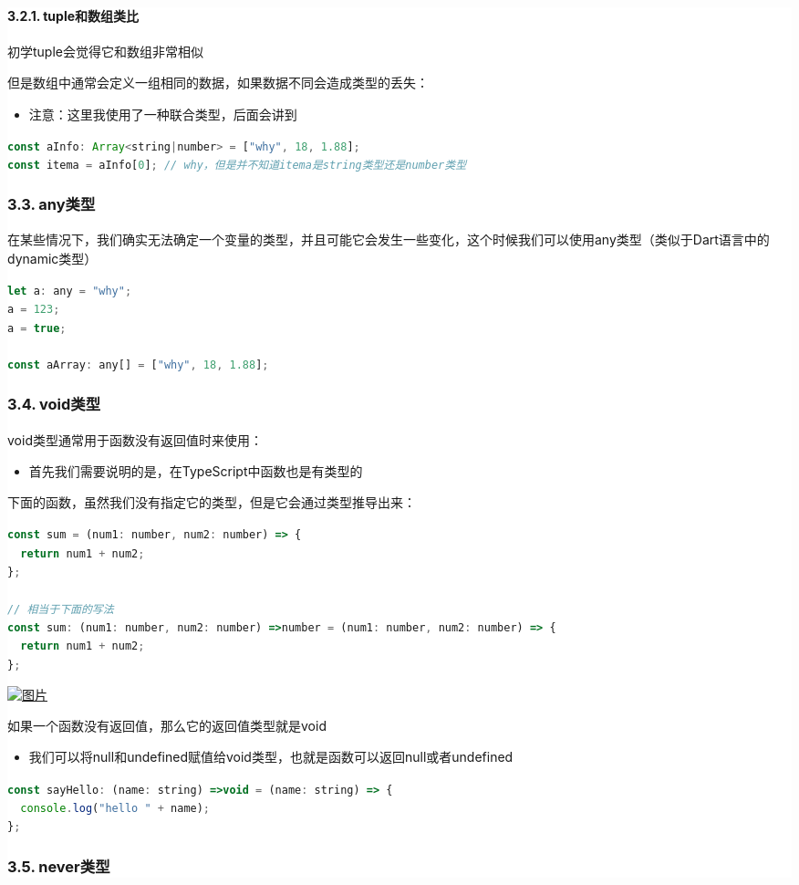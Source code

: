 #### 3.2.1. tuple和数组类比

初学tuple会觉得它和数组非常相似

但是数组中通常会定义一组相同的数据，如果数据不同会造成类型的丢失：

- 注意：这里我使用了一种联合类型，后面会讲到

```javascript
const aInfo: Array<string|number> = ["why", 18, 1.88];
const itema = aInfo[0]; // why，但是并不知道itema是string类型还是number类型
```

### 3.3. any类型

在某些情况下，我们确实无法确定一个变量的类型，并且可能它会发生一些变化，这个时候我们可以使用any类型（类似于Dart语言中的dynamic类型）

```javascript
let a: any = "why";
a = 123;
a = true;

const aArray: any[] = ["why", 18, 1.88];
```

### 3.4. void类型

void类型通常用于函数没有返回值时来使用：

- 首先我们需要说明的是，在TypeScript中函数也是有类型的

下面的函数，虽然我们没有指定它的类型，但是它会通过类型推导出来：

```javascript
const sum = (num1: number, num2: number) => {
  return num1 + num2;
};

// 相当于下面的写法
const sum: (num1: number, num2: number) =>number = (num1: number, num2: number) => {
  return num1 + num2;
};
```

<a data-fancybox title="图片" href="http://mk.xxoutman.cn/vue3_ts/640-1642566615307.webp">![图片](http://mk.xxoutman.cn/vue3_ts/640-1642566615307.webp)</a>

如果一个函数没有返回值，那么它的返回值类型就是void

- 我们可以将null和undefined赋值给void类型，也就是函数可以返回null或者undefined

```javascript
const sayHello: (name: string) =>void = (name: string) => {
  console.log("hello " + name);
};
```

### 3.5. never类型


  [s1]: "程序员",
  [s2]: "老师",